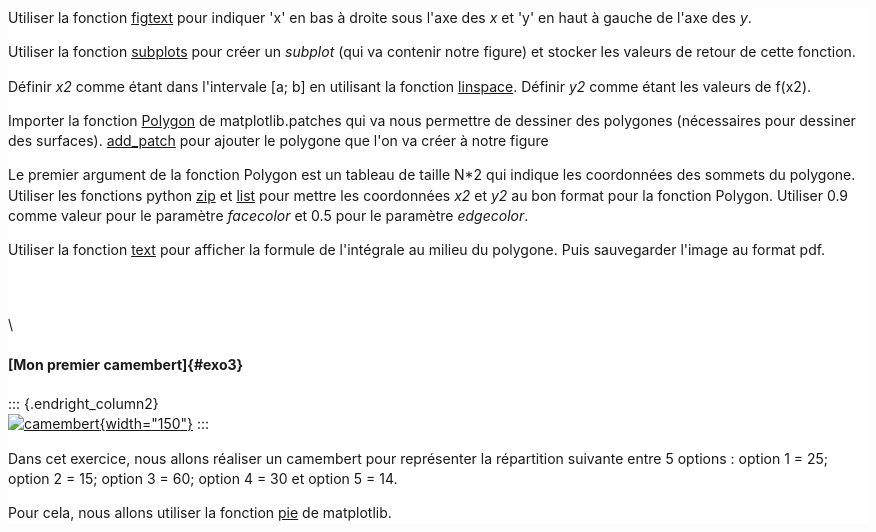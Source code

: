 Utiliser la fonction
[figtext](http://matplotlib.org/api/pyplot_api.html#matplotlib.pyplot.figtext)
pour indiquer \'x\' en bas à droite sous l\'axe des *x* et \'y\' en haut
à gauche de l\'axe des *y*.

Utiliser la fonction
[subplots](http://matplotlib.org/api/pyplot_api.html#matplotlib.pyplot.subplots)
pour créer un *subplot* (qui va contenir notre figure) et stocker les
valeurs de retour de cette fonction.

Définir *x2* comme étant dans l\'intervale \[a; b\] en utilisant la
fonction
[linspace](http://matplotlib.org/api/pyplot_api.html#matplotlib.pyplot.linspace).
Définir *y2* comme étant les valeurs de f(x2).

Importer la fonction
[Polygon](http://matplotlib.org/api/patches_api.html#matplotlib.patches.Polygon)
de matplotlib.patches qui va nous permettre de dessiner des polygones
(nécessaires pour dessiner des surfaces).
[add\_patch](http://matplotlib.org/1.4.0/api/axes_api.html?highlight=add_patch#matplotlib.axes.Axes.add_patch)
pour ajouter le polygone que l\'on va créer à notre figure

Le premier argument de la fonction Polygon est un tableau de taille N\*2
qui indique les coordonnées des sommets du polygone. Utiliser les
fonctions python
[zip](https://docs.python.org/3/library/functions.html?highlight=zip#zip)
et [list](https://docs.python.org/3/library/stdtypes.html#list) pour
mettre les coordonnées *x2* et *y2* au bon format pour la fonction
Polygon. Utiliser 0.9 comme valeur pour le paramètre *facecolor* et 0.5
pour le paramètre *edgecolor*.

Utiliser la fonction
[text](http://matplotlib.org/api/pyplot_api.html#matplotlib.pyplot.text)
pour afficher la formule de l\'intégrale au milieu du polygone. Puis
sauvegarder l\'image au format pdf.

\
\
\

#### [Mon premier camembert]{#exo3}

::: {.endright_column2}
\
[![camembert](images/camembert.png "camembert"){width="150"}](images/camembert.png)
:::

Dans cet exercice, nous allons réaliser un camembert pour représenter la
répartition suivante entre 5 options : option 1 = 25; option 2 = 15;
option 3 = 60; option 4 = 30 et option 5 = 14.

Pour cela, nous allons utiliser la fonction
[pie](http://matplotlib.org/api/pyplot_api.html#matplotlib.pyplot.pie)
de matplotlib.
